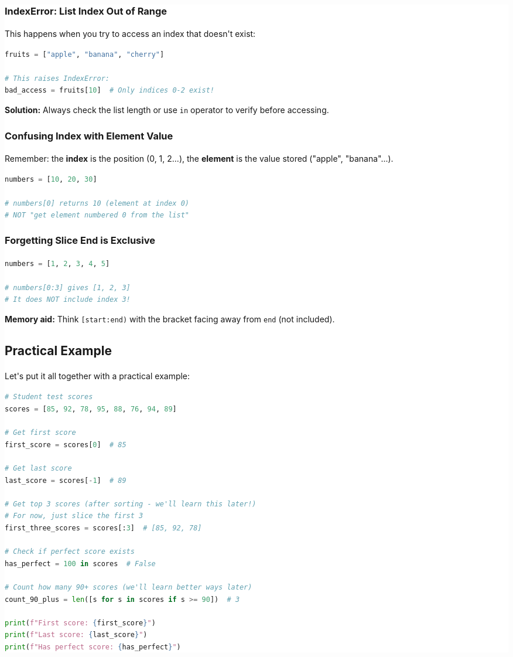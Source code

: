 ### IndexError: List Index Out of Range

This happens when you try to access an index that doesn't exist:

```python
fruits = ["apple", "banana", "cherry"]

# This raises IndexError:
bad_access = fruits[10]  # Only indices 0-2 exist!
```

**Solution:** Always check the list length or use `in` operator to verify before accessing.

### Confusing Index with Element Value

Remember: the **index** is the position (0, 1, 2...), the **element** is the value stored ("apple", "banana"...).

```python
numbers = [10, 20, 30]

# numbers[0] returns 10 (element at index 0)
# NOT "get element numbered 0 from the list"
```

### Forgetting Slice End is Exclusive

```python
numbers = [1, 2, 3, 4, 5]

# numbers[0:3] gives [1, 2, 3]
# It does NOT include index 3!
```

**Memory aid:** Think `[start:end)` with the bracket facing away from `end` (not included).

## Practical Example

Let's put it all together with a practical example:

```python
# Student test scores
scores = [85, 92, 78, 95, 88, 76, 94, 89]

# Get first score
first_score = scores[0]  # 85

# Get last score
last_score = scores[-1]  # 89

# Get top 3 scores (after sorting - we'll learn this later!)
# For now, just slice the first 3
first_three_scores = scores[:3]  # [85, 92, 78]

# Check if perfect score exists
has_perfect = 100 in scores  # False

# Count how many 90+ scores (we'll learn better ways later)
count_90_plus = len([s for s in scores if s >= 90])  # 3

print(f"First score: {first_score}")
print(f"Last score: {last_score}")
print(f"Has perfect score: {has_perfect}")
```
